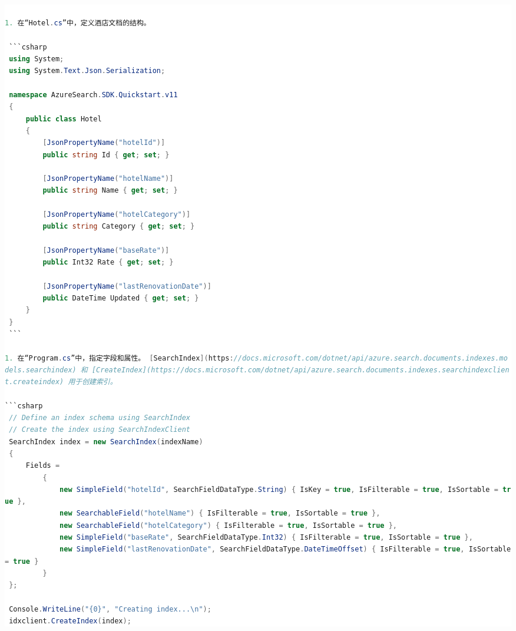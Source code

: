   ```csharp

1. 在“Hotel.cs”中，定义酒店文档的结构。

    ```csharp
    using System;
    using System.Text.Json.Serialization;

    namespace AzureSearch.SDK.Quickstart.v11
    {
        public class Hotel
        {
            [JsonPropertyName("hotelId")]
            public string Id { get; set; }

            [JsonPropertyName("hotelName")]
            public string Name { get; set; }

            [JsonPropertyName("hotelCategory")]
            public string Category { get; set; }

            [JsonPropertyName("baseRate")]
            public Int32 Rate { get; set; }

            [JsonPropertyName("lastRenovationDate")]
            public DateTime Updated { get; set; }
        }
    }
    ```

1. 在“Program.cs”中，指定字段和属性。 [SearchIndex](https://docs.microsoft.com/dotnet/api/azure.search.documents.indexes.models.searchindex) 和 [CreateIndex](https://docs.microsoft.com/dotnet/api/azure.search.documents.indexes.searchindexclient.createindex) 用于创建索引。

   ```csharp
    // Define an index schema using SearchIndex
    // Create the index using SearchIndexClient
    SearchIndex index = new SearchIndex(indexName)
    {
        Fields =
            {
                new SimpleField("hotelId", SearchFieldDataType.String) { IsKey = true, IsFilterable = true, IsSortable = true },
                new SearchableField("hotelName") { IsFilterable = true, IsSortable = true },
                new SearchableField("hotelCategory") { IsFilterable = true, IsSortable = true },
                new SimpleField("baseRate", SearchFieldDataType.Int32) { IsFilterable = true, IsSortable = true },
                new SimpleField("lastRenovationDate", SearchFieldDataType.DateTimeOffset) { IsFilterable = true, IsSortable = true }
            }
    };

    Console.WriteLine("{0}", "Creating index...\n");
    idxclient.CreateIndex(index);
   ```
